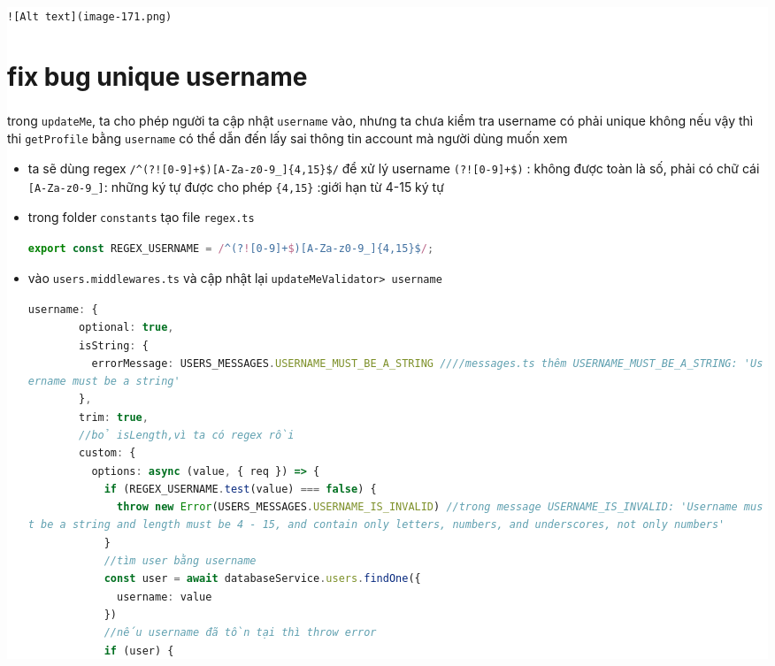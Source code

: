     ![Alt text](image-171.png)

# fix bug unique username

trong `updateMe`, ta cho phép người ta cập nhật `username` vào, nhưng ta chưa kiểm tra username có phải unique không
nếu vậy thì thi `getProfile` bằng `username` có thể dẫn đến lấy sai thông tin account mà người dùng muốn xem

- ta sẽ dùng regex `/^(?![0-9]+$)[A-Za-z0-9_]{4,15}$/` để xử lý username
  `(?![0-9]+$)` : không được toàn là số, phải có chữ cái
  `[A-Za-z0-9_]`: những ký tự được cho phép
  `{4,15}` :giới hạn từ 4-15 ký tự

- trong folder `constants` tạo file `regex.ts`
  ```ts
  export const REGEX_USERNAME = /^(?![0-9]+$)[A-Za-z0-9_]{4,15}$/;
  ```
- vào `users.middlewares.ts` và cập nhật lại `updateMeValidator> username`

  ```ts
  username: {
          optional: true,
          isString: {
            errorMessage: USERS_MESSAGES.USERNAME_MUST_BE_A_STRING ////messages.ts thêm USERNAME_MUST_BE_A_STRING: 'Username must be a string'
          },
          trim: true,
          //bỏ isLength,vì ta có regex rồi
          custom: {
            options: async (value, { req }) => {
              if (REGEX_USERNAME.test(value) === false) {
                throw new Error(USERS_MESSAGES.USERNAME_IS_INVALID) //trong message USERNAME_IS_INVALID: 'Username must be a string and length must be 4 - 15, and contain only letters, numbers, and underscores, not only numbers'
              }
              //tìm user bằng username
              const user = await databaseService.users.findOne({
                username: value
              })
              //nếu username đã tồn tại thì throw error
              if (user) {
  ```